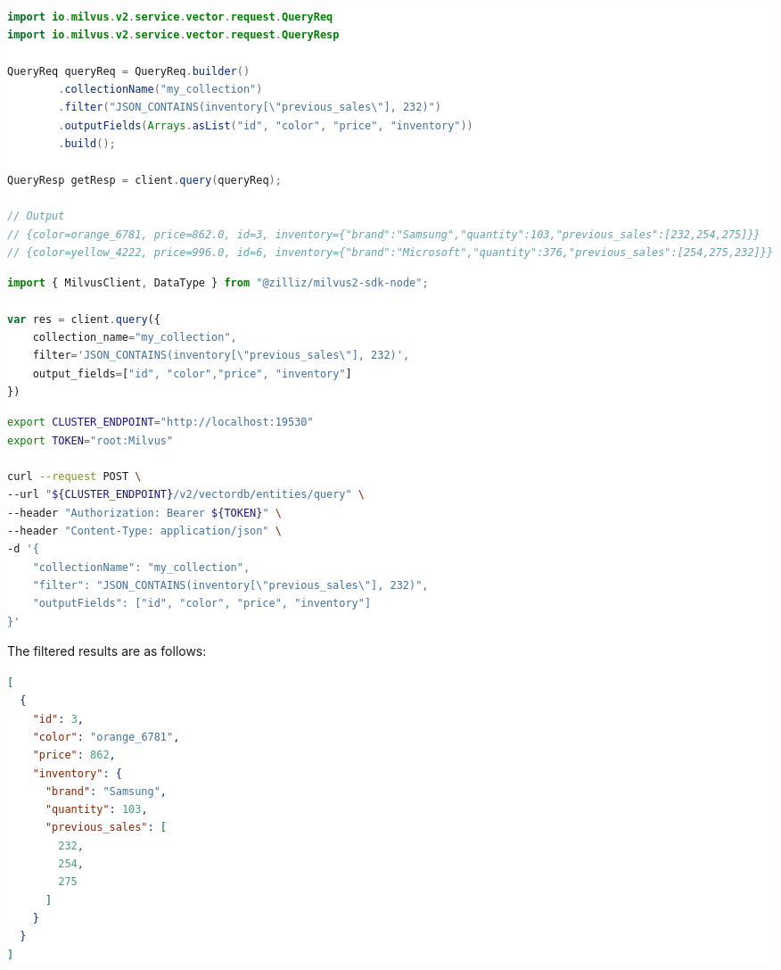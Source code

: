 ```Java
import io.milvus.v2.service.vector.request.QueryReq​
import io.milvus.v2.service.vector.request.QueryResp​
​
QueryReq queryReq = QueryReq.builder()​
        .collectionName("my_collection")​
        .filter("JSON_CONTAINS(inventory[\"previous_sales\"], 232)")​
        .outputFields(Arrays.asList("id", "color", "price", "inventory"))​
        .build();​
​
QueryResp getResp = client.query(queryReq);​
​
// Output​
// {color=orange_6781, price=862.0, id=3, inventory={"brand":"Samsung","quantity":103,"previous_sales":[232,254,275]}}​
// {color=yellow_4222, price=996.0, id=6, inventory={"brand":"Microsoft","quantity":376,"previous_sales":[254,275,232]}}​

```

```JavaScript
import { MilvusClient, DataType } from "@zilliz/milvus2-sdk-node";​
​
var res = client.query({​
    collection_name="my_collection",​
    filter='JSON_CONTAINS(inventory[\"previous_sales\"], 232)',​
    output_fields=["id", "color","price", "inventory"]​
})​

```

```Bash
export CLUSTER_ENDPOINT="http://localhost:19530"​
export TOKEN="root:Milvus"​
​
curl --request POST \​
--url "${CLUSTER_ENDPOINT}/v2/vectordb/entities/query" \​
--header "Authorization: Bearer ${TOKEN}" \​
--header "Content-Type: application/json" \​
-d '{​
    "collectionName": "my_collection",​
    "filter": "JSON_CONTAINS(inventory[\"previous_sales\"], 232)",​
    "outputFields": ["id", "color", "price", "inventory"]​
}'​

```

The filtered results are as follows:​

```JSON
[​
  {​
    "id": 3,​
    "color": "orange_6781",​
    "price": 862,​
    "inventory": {​
      "brand": "Samsung",​
      "quantity": 103,​
      "previous_sales": [​
        232,​
        254,​
        275​
      ]​
    }​
  }​
]​

```